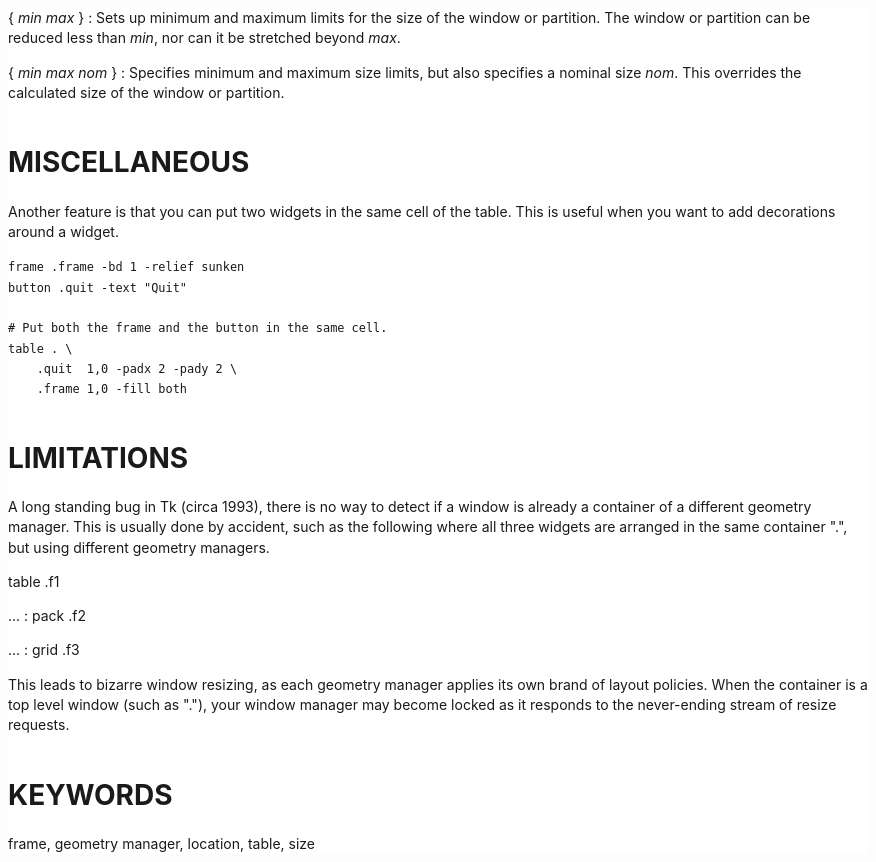 { *min* *max* }
:   Sets up minimum and maximum limits for the size of the
    window or partition\.  The window or partition can be
    reduced less than *min*, nor can it be stretched beyond
    *max*\.  

{ *min* *max* *nom* }
:   Specifies minimum and maximum size limits, but also
    specifies a nominal size *nom*\.  This overrides the
    calculated size of the window or partition\.

MISCELLANEOUS
=============

Another feature is that you can put two widgets in the same cell of the
table\.  This is useful when you want to add decorations around a
widget\.  

~~~~~
frame .frame -bd 1 -relief sunken
button .quit -text "Quit"

# Put both the frame and the button in the same cell.
table . \
    .quit  1,0 -padx 2 -pady 2 \
    .frame 1,0 -fill both
~~~~~

LIMITATIONS
===========

A long standing bug in Tk (circa 1993), there is no way to detect if a
window is already a container of a different geometry manager\. This is
usually done by accident, such as the following where all three widgets
are arranged in the same container "\.", but using different geometry
managers\.  

table \.f1  

\.\.\.
:   pack \.f2

\.\.\.
:   grid \.f3

This leads to bizarre window resizing, as each geometry manager applies
its own brand of layout policies\.  When the container is a top level
window (such as "\."), your window manager may become locked as it
responds to the never\-ending stream of resize requests\.

KEYWORDS
========

frame, geometry manager, location, table, size  


